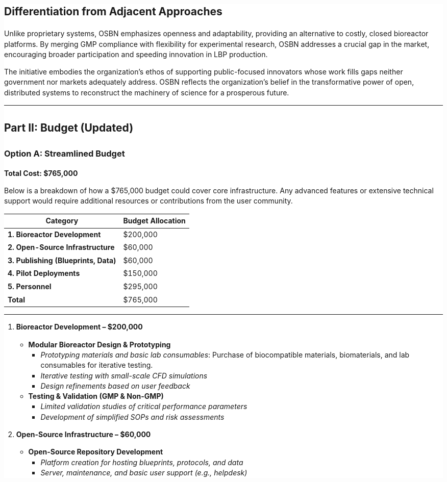 ## Differentiation from Adjacent Approaches

Unlike proprietary systems, OSBN emphasizes openness and adaptability, providing an alternative to costly, closed bioreactor platforms. By merging GMP compliance with flexibility for experimental research, OSBN addresses a crucial gap in the market, encouraging broader participation and speeding innovation in LBP production.

The initiative embodies the organization’s ethos of supporting public-focused innovators whose work fills gaps neither government nor markets adequately address. OSBN reflects the organization’s belief in the transformative power of open, distributed systems to reconstruct the machinery of science for a prosperous future.

---

## Part II: Budget (Updated)

### Option A: Streamlined Budget

**Total Cost: $765,000**

Below is a breakdown of how a $765,000 budget could cover core infrastructure. Any advanced features or extensive technical support would require additional resources or contributions from the user community.

| **Category**                           | **Budget Allocation** |
|---------------------------------------|-----------------------|
| **1. Bioreactor Development**         | $200,000             |
| **2. Open-Source Infrastructure**     | $60,000              |
| **3. Publishing (Blueprints, Data)**  | $60,000              |
| **4. Pilot Deployments**             | $150,000             |
| **5. Personnel**                     | $295,000             |
| **Total**                             | $765,000             |

---

1. **Bioreactor Development – $200,000**
   - **Modular Bioreactor Design & Prototyping**  
     - _Prototyping materials and basic lab consumables_: Purchase of biocompatible materials, biomaterials, and lab consumables for iterative testing.   
     - _Iterative testing with small-scale CFD simulations_  
     - _Design refinements based on user feedback_
   - **Testing & Validation (GMP & Non-GMP)**  
     - _Limited validation studies of critical performance parameters_  
     - _Development of simplified SOPs and risk assessments_

2. **Open-Source Infrastructure – $60,000**
   - **Open-Source Repository Development**  
     - _Platform creation for hosting blueprints, protocols, and data_  
     - _Server, maintenance, and basic user support (e.g., helpdesk)_  
